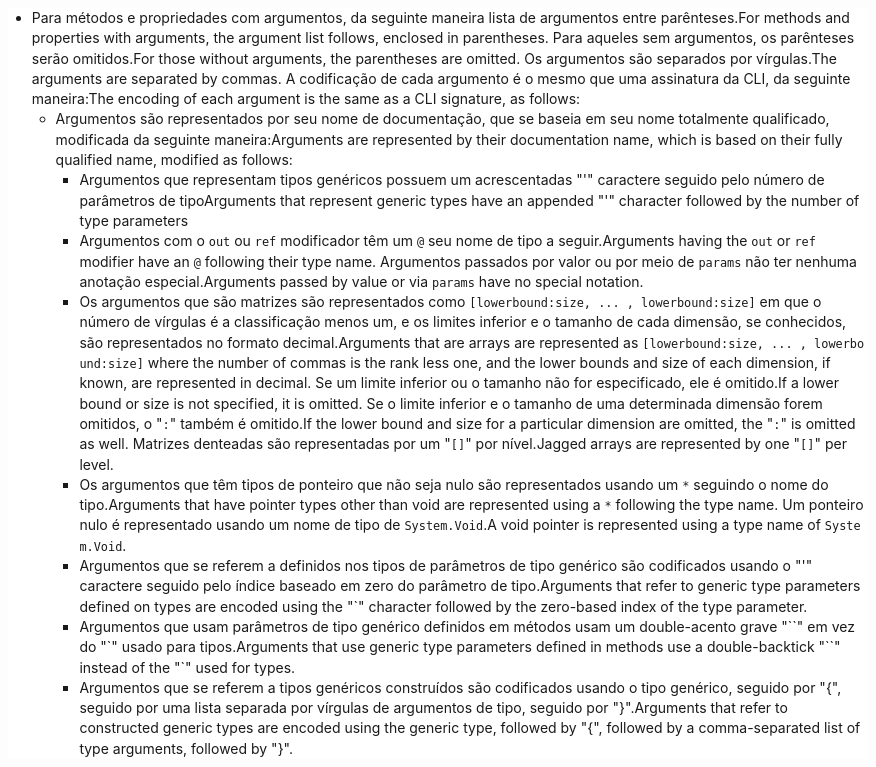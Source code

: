 *  <span data-ttu-id="5f8b9-297">Para métodos e propriedades com argumentos, da seguinte maneira lista de argumentos entre parênteses.</span><span class="sxs-lookup"><span data-stu-id="5f8b9-297">For methods and properties with arguments, the argument list follows, enclosed in parentheses.</span></span> <span data-ttu-id="5f8b9-298">Para aqueles sem argumentos, os parênteses serão omitidos.</span><span class="sxs-lookup"><span data-stu-id="5f8b9-298">For those without arguments, the parentheses are omitted.</span></span> <span data-ttu-id="5f8b9-299">Os argumentos são separados por vírgulas.</span><span class="sxs-lookup"><span data-stu-id="5f8b9-299">The arguments are separated by commas.</span></span> <span data-ttu-id="5f8b9-300">A codificação de cada argumento é o mesmo que uma assinatura da CLI, da seguinte maneira:</span><span class="sxs-lookup"><span data-stu-id="5f8b9-300">The encoding of each argument is the same as a CLI signature, as follows:</span></span>
   *  <span data-ttu-id="5f8b9-301">Argumentos são representados por seu nome de documentação, que se baseia em seu nome totalmente qualificado, modificada da seguinte maneira:</span><span class="sxs-lookup"><span data-stu-id="5f8b9-301">Arguments are represented by their documentation name, which is based on their fully qualified name, modified as follows:</span></span>
      * <span data-ttu-id="5f8b9-302">Argumentos que representam tipos genéricos possuem um acrescentadas "'" caractere seguido pelo número de parâmetros de tipo</span><span class="sxs-lookup"><span data-stu-id="5f8b9-302">Arguments that represent generic types have an appended "'" character followed by the number of type parameters</span></span>
      * <span data-ttu-id="5f8b9-303">Argumentos com o `out` ou `ref` modificador têm um `@` seu nome de tipo a seguir.</span><span class="sxs-lookup"><span data-stu-id="5f8b9-303">Arguments having the `out` or `ref` modifier have an `@` following their type name.</span></span> <span data-ttu-id="5f8b9-304">Argumentos passados por valor ou por meio de `params` não ter nenhuma anotação especial.</span><span class="sxs-lookup"><span data-stu-id="5f8b9-304">Arguments passed by value or via `params` have no special notation.</span></span>
      * <span data-ttu-id="5f8b9-305">Os argumentos que são matrizes são representados como `[lowerbound:size, ... , lowerbound:size]` em que o número de vírgulas é a classificação menos um, e os limites inferior e o tamanho de cada dimensão, se conhecidos, são representados no formato decimal.</span><span class="sxs-lookup"><span data-stu-id="5f8b9-305">Arguments that are arrays are represented as `[lowerbound:size, ... , lowerbound:size]` where the number of commas is the rank less one, and the lower bounds and size of each dimension, if known, are represented in decimal.</span></span> <span data-ttu-id="5f8b9-306">Se um limite inferior ou o tamanho não for especificado, ele é omitido.</span><span class="sxs-lookup"><span data-stu-id="5f8b9-306">If a lower bound or size is not specified, it is omitted.</span></span> <span data-ttu-id="5f8b9-307">Se o limite inferior e o tamanho de uma determinada dimensão forem omitidos, o "`:`" também é omitido.</span><span class="sxs-lookup"><span data-stu-id="5f8b9-307">If the lower bound and size for a particular dimension are omitted, the "`:`" is omitted as well.</span></span> <span data-ttu-id="5f8b9-308">Matrizes denteadas são representadas por um "`[]`" por nível.</span><span class="sxs-lookup"><span data-stu-id="5f8b9-308">Jagged arrays are represented by one "`[]`" per level.</span></span>
      * <span data-ttu-id="5f8b9-309">Os argumentos que têm tipos de ponteiro que não seja nulo são representados usando um `*` seguindo o nome do tipo.</span><span class="sxs-lookup"><span data-stu-id="5f8b9-309">Arguments that have pointer types other than void are represented using a `*` following the type name.</span></span> <span data-ttu-id="5f8b9-310">Um ponteiro nulo é representado usando um nome de tipo de `System.Void`.</span><span class="sxs-lookup"><span data-stu-id="5f8b9-310">A void pointer is represented using a type name of `System.Void`.</span></span>
      * <span data-ttu-id="5f8b9-311">Argumentos que se referem a definidos nos tipos de parâmetros de tipo genérico são codificados usando o "'" caractere seguido pelo índice baseado em zero do parâmetro de tipo.</span><span class="sxs-lookup"><span data-stu-id="5f8b9-311">Arguments that refer to generic type parameters defined on types are encoded using the "\`" character followed by the zero-based index of the type parameter.</span></span>
      * <span data-ttu-id="5f8b9-312">Argumentos que usam parâmetros de tipo genérico definidos em métodos usam um double-acento grave "\`\`" em vez do "\`" usado para tipos.</span><span class="sxs-lookup"><span data-stu-id="5f8b9-312">Arguments that use generic type parameters defined in methods use a double-backtick "\`\`" instead of the "\`" used for types.</span></span>
      * <span data-ttu-id="5f8b9-313">Argumentos que se referem a tipos genéricos construídos são codificados usando o tipo genérico, seguido por "{", seguido por uma lista separada por vírgulas de argumentos de tipo, seguido por "}".</span><span class="sxs-lookup"><span data-stu-id="5f8b9-313">Arguments that refer to constructed generic types are encoded using the generic type, followed by "{", followed by a comma-separated list of type arguments, followed by "}".</span></span>
